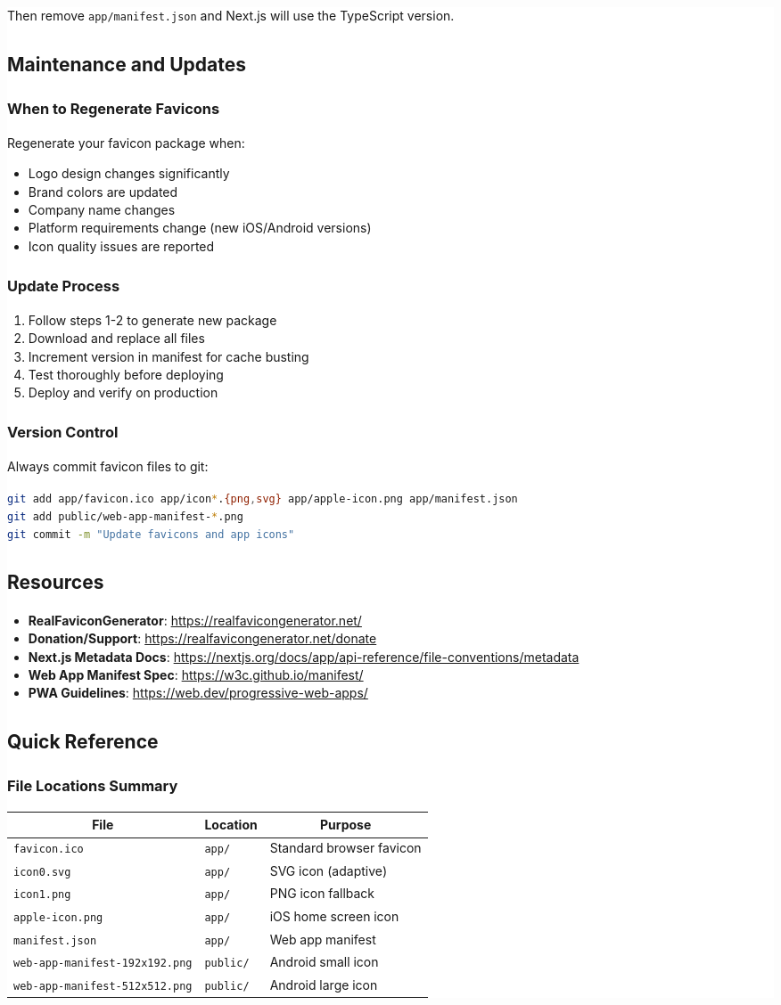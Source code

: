 Then remove `app/manifest.json` and Next.js will use the TypeScript version.

## Maintenance and Updates

### When to Regenerate Favicons

Regenerate your favicon package when:

- Logo design changes significantly
- Brand colors are updated
- Company name changes
- Platform requirements change (new iOS/Android versions)
- Icon quality issues are reported

### Update Process

1. Follow steps 1-2 to generate new package
2. Download and replace all files
3. Increment version in manifest for cache busting
4. Test thoroughly before deploying
5. Deploy and verify on production

### Version Control

Always commit favicon files to git:

```bash
git add app/favicon.ico app/icon*.{png,svg} app/apple-icon.png app/manifest.json
git add public/web-app-manifest-*.png
git commit -m "Update favicons and app icons"
```

## Resources

- **RealFaviconGenerator**: https://realfavicongenerator.net/
- **Donation/Support**: https://realfavicongenerator.net/donate
- **Next.js Metadata Docs**: https://nextjs.org/docs/app/api-reference/file-conventions/metadata
- **Web App Manifest Spec**: https://w3c.github.io/manifest/
- **PWA Guidelines**: https://web.dev/progressive-web-apps/

## Quick Reference

### File Locations Summary

| File | Location | Purpose |
|------|----------|---------|
| `favicon.ico` | `app/` | Standard browser favicon |
| `icon0.svg` | `app/` | SVG icon (adaptive) |
| `icon1.png` | `app/` | PNG icon fallback |
| `apple-icon.png` | `app/` | iOS home screen icon |
| `manifest.json` | `app/` | Web app manifest |
| `web-app-manifest-192x192.png` | `public/` | Android small icon |
| `web-app-manifest-512x512.png` | `public/` | Android large icon |

